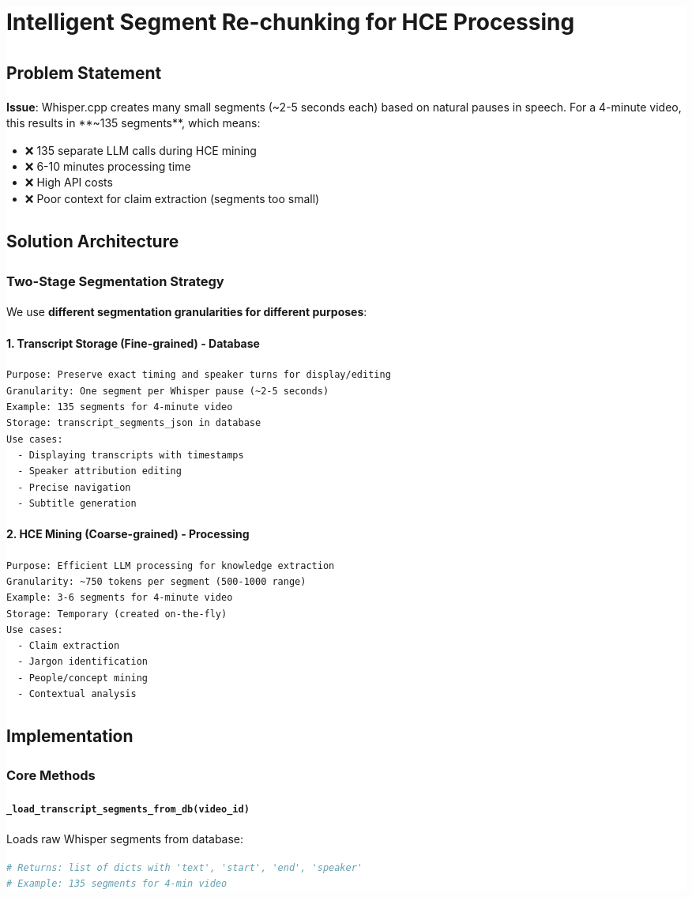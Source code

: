 # Intelligent Segment Re-chunking for HCE Processing

## Problem Statement

**Issue**: Whisper.cpp creates many small segments (~2-5 seconds each) based on natural pauses in speech. For a 4-minute video, this results in **~135 segments**, which means:
- ❌ 135 separate LLM calls during HCE mining
- ❌ 6-10 minutes processing time
- ❌ High API costs
- ❌ Poor context for claim extraction (segments too small)

## Solution Architecture

### Two-Stage Segmentation Strategy

We use **different segmentation granularities for different purposes**:

#### 1. **Transcript Storage (Fine-grained)** - Database
```
Purpose: Preserve exact timing and speaker turns for display/editing
Granularity: One segment per Whisper pause (~2-5 seconds)
Example: 135 segments for 4-minute video
Storage: transcript_segments_json in database
Use cases:
  - Displaying transcripts with timestamps
  - Speaker attribution editing
  - Precise navigation
  - Subtitle generation
```

#### 2. **HCE Mining (Coarse-grained)** - Processing
```
Purpose: Efficient LLM processing for knowledge extraction
Granularity: ~750 tokens per segment (500-1000 range)
Example: 3-6 segments for 4-minute video
Storage: Temporary (created on-the-fly)
Use cases:
  - Claim extraction
  - Jargon identification
  - People/concept mining
  - Contextual analysis
```

## Implementation

### Core Methods

#### `_load_transcript_segments_from_db(video_id)` 
Loads raw Whisper segments from database:
```python
# Returns: list of dicts with 'text', 'start', 'end', 'speaker'
# Example: 135 segments for 4-min video
```
